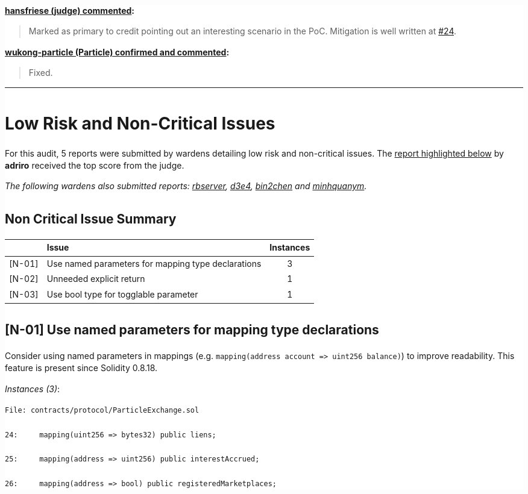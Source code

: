 **[hansfriese (judge) commented](https://github.com/code-423n4/2023-05-particle-findings/issues/7#issuecomment-1578039186):**
 > Marked as primary to credit pointing out an interesting scenario in the PoC. Mitigation is well written at [#24](https://github.com/code-423n4/2023-05-particle-findings/issues/24).

**[wukong-particle (Particle) confirmed and commented](https://github.com/code-423n4/2023-05-particle-findings/issues/7#issuecomment-1581399616):**
 > Fixed.

***

# Low Risk and Non-Critical Issues

For this audit, 5 reports were submitted by wardens detailing low risk and non-critical issues. The [report highlighted below](https://github.com/code-423n4/2023-05-particle-findings/issues/28) by **adriro** received the top score from the judge.

*The following wardens also submitted reports: [rbserver](https://github.com/code-423n4/2023-05-particle-findings/issues/48), 
[d3e4](https://github.com/code-423n4/2023-05-particle-findings/issues/46), 
[bin2chen](https://github.com/code-423n4/2023-05-particle-findings/issues/18) and
[minhquanym](https://github.com/code-423n4/2023-05-particle-findings/issues/11).*

## Non Critical Issue Summary

| |Issue|Instances|
|-|:-|:-:|
| [N-01] | Use named parameters for mapping type declarations | 3 |
| [N-02] | Unneeded explicit return | 1 |
| [N-03] | Use bool type for togglable parameter | 1 |

## [N-01] Use named parameters for mapping type declarations
Consider using named parameters in mappings (e.g. `mapping(address account => uint256 balance)`) to improve readability. This feature is present since Solidity 0.8.18.

*Instances (3)*:
```solidity
File: contracts/protocol/ParticleExchange.sol

24:     mapping(uint256 => bytes32) public liens;

25:     mapping(address => uint256) public interestAccrued;

26:     mapping(address => bool) public registeredMarketplaces;

```
